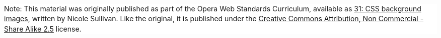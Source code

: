 Note: This material was originally published as part of the Opera Web Standards Curriculum, available as [31: CSS background images](http://dev.opera.com/articles/view/31-css-background-images/), written by Nicole Sullivan. Like the original, it is published under the [Creative Commons Attribution, Non Commercial - Share Alike 2.5](http://creativecommons.org/licenses/by-nc-sa/2.5/) license.
